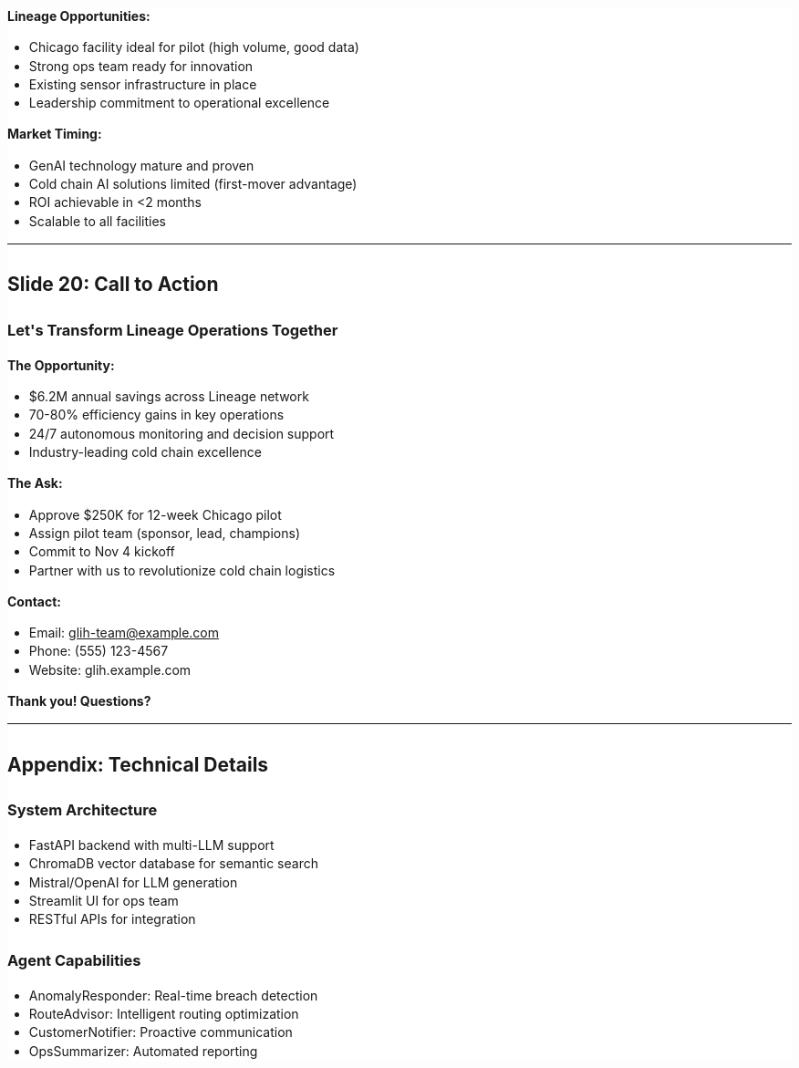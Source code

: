 **Lineage Opportunities:**
- Chicago facility ideal for pilot (high volume, good data)
- Strong ops team ready for innovation
- Existing sensor infrastructure in place
- Leadership commitment to operational excellence

**Market Timing:**
- GenAI technology mature and proven
- Cold chain AI solutions limited (first-mover advantage)
- ROI achievable in <2 months
- Scalable to all facilities

---

## Slide 20: Call to Action

### Let's Transform Lineage Operations Together

**The Opportunity:**
- $6.2M annual savings across Lineage network
- 70-80% efficiency gains in key operations
- 24/7 autonomous monitoring and decision support
- Industry-leading cold chain excellence

**The Ask:**
- Approve $250K for 12-week Chicago pilot
- Assign pilot team (sponsor, lead, champions)
- Commit to Nov 4 kickoff
- Partner with us to revolutionize cold chain logistics

**Contact:**
- Email: glih-team@example.com
- Phone: (555) 123-4567
- Website: glih.example.com

**Thank you! Questions?**

---

## Appendix: Technical Details

### System Architecture
- FastAPI backend with multi-LLM support
- ChromaDB vector database for semantic search
- Mistral/OpenAI for LLM generation
- Streamlit UI for ops team
- RESTful APIs for integration

### Agent Capabilities
- AnomalyResponder: Real-time breach detection
- RouteAdvisor: Intelligent routing optimization
- CustomerNotifier: Proactive communication
- OpsSummarizer: Automated reporting
